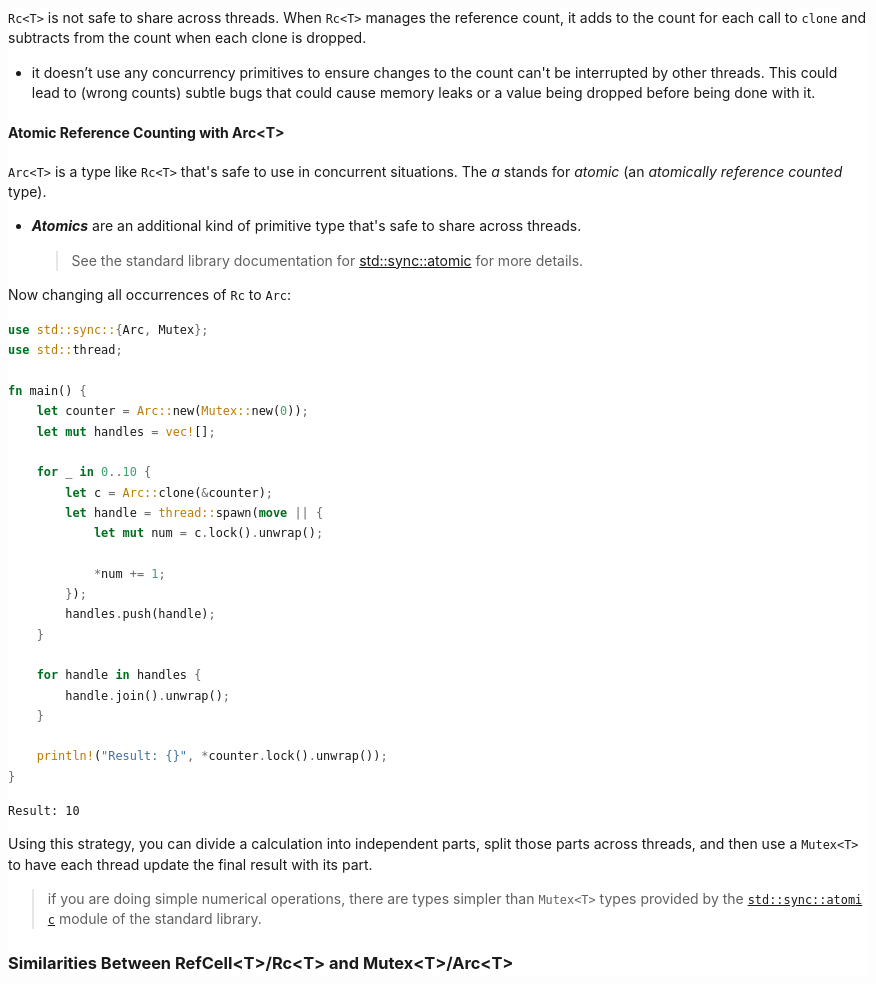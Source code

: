 `Rc<T>` is not safe to share across threads. When `Rc<T>` manages the reference count, it adds to
the count for each call to `clone` and subtracts from the count when each clone is dropped.
- it doesn’t use any concurrency primitives to ensure changes to the count can't be interrupted by
  other threads. This could lead to (wrong counts) subtle bugs that could cause memory leaks or a
  value being dropped before being done with it.
  
#### Atomic Reference Counting with Arc\<T\>

`Arc<T>` is a type like `Rc<T>` that's safe to use in concurrent situations. The *a* stands for
*atomic* (an *atomically reference counted* type).
- ***Atomics*** are an additional kind of primitive type that's safe to share across threads.
    > See the standard library documentation for
    > [std::sync::atomic](https://doc.rust-lang.org/std/sync/atomic/index.html) for more details.
    
Now changing all occurrences of `Rc` to `Arc`:

```rust
use std::sync::{Arc, Mutex};
use std::thread;

fn main() {
    let counter = Arc::new(Mutex::new(0));
    let mut handles = vec![];

    for _ in 0..10 {
        let c = Arc::clone(&counter);
        let handle = thread::spawn(move || {
            let mut num = c.lock().unwrap();

            *num += 1;
        });
        handles.push(handle);
    }

    for handle in handles {
        handle.join().unwrap();
    }

    println!("Result: {}", *counter.lock().unwrap());
}
```
```
Result: 10
```

Using this strategy, you can divide a calculation into independent parts, split those parts across
threads, and then use a `Mutex<T>` to have each thread update the final result with its part.
> if you are doing simple numerical operations, there are types simpler than `Mutex<T>` types
> provided by the [`std::sync::atomic`](https://doc.rust-lang.org/std/sync/atomic/index.html) module
> of the standard library.

### Similarities Between RefCell\<T\>/Rc\<T\> and Mutex\<T\>/Arc\<T\>
